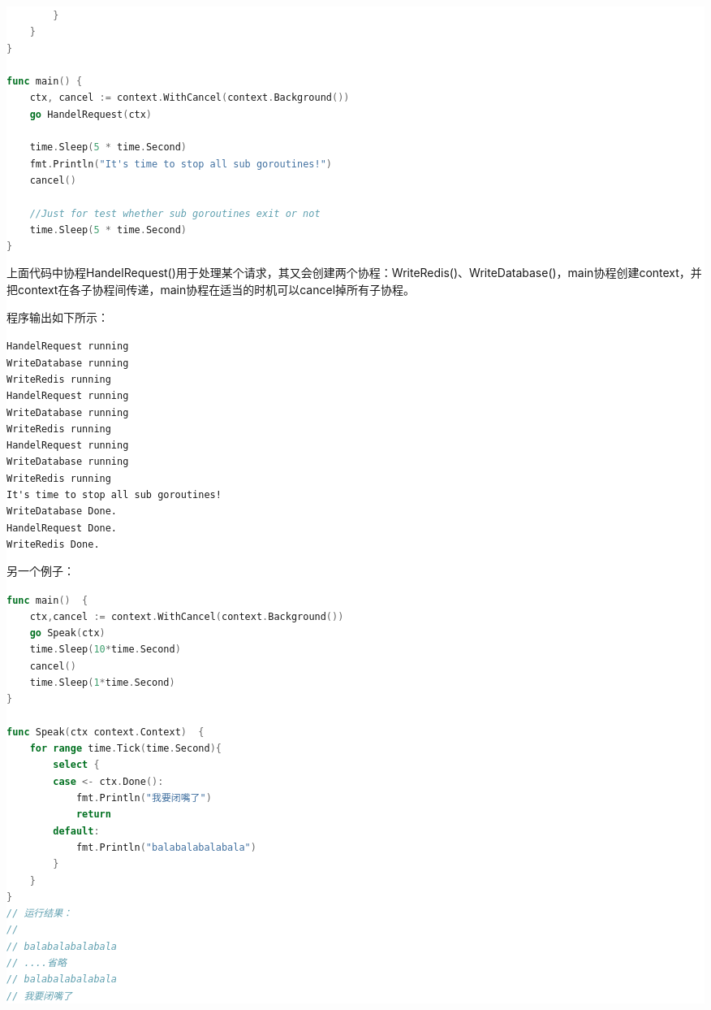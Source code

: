 ```go
        }
    }
}

func main() {
    ctx, cancel := context.WithCancel(context.Background())
    go HandelRequest(ctx)

    time.Sleep(5 * time.Second)
    fmt.Println("It's time to stop all sub goroutines!")
    cancel()

    //Just for test whether sub goroutines exit or not
    time.Sleep(5 * time.Second)
}
```

上面代码中协程HandelRequest()用于处理某个请求，其又会创建两个协程：WriteRedis()、WriteDatabase()，main协程创建context，并把context在各子协程间传递，main协程在适当的时机可以cancel掉所有子协程。

程序输出如下所示：

```
HandelRequest running
WriteDatabase running
WriteRedis running
HandelRequest running
WriteDatabase running
WriteRedis running
HandelRequest running
WriteDatabase running
WriteRedis running
It's time to stop all sub goroutines!
WriteDatabase Done.
HandelRequest Done.
WriteRedis Done.
```

另一个例子：
```go
func main()  {
    ctx,cancel := context.WithCancel(context.Background())
    go Speak(ctx)
    time.Sleep(10*time.Second)
    cancel()
    time.Sleep(1*time.Second)
}

func Speak(ctx context.Context)  {
    for range time.Tick(time.Second){
        select {
        case <- ctx.Done():
            fmt.Println("我要闭嘴了")
            return
        default:
            fmt.Println("balabalabalabala")
        }
    }
}
// 运行结果：
// 
// balabalabalabala
// ....省略
// balabalabalabala
// 我要闭嘴了
```